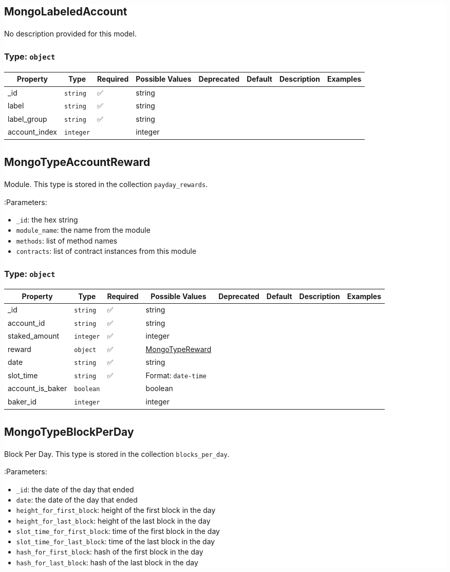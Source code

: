 
## MongoLabeledAccount

No description provided for this model.

### Type: `object`

| Property | Type | Required | Possible Values | Deprecated | Default | Description | Examples
| -------- | ---- | -------- | --------------- | ---------- | ------- | ----------- | --------
| _id | `string` | ✅ | string|  |  |  | |
| label | `string` | ✅ | string|  |  |  | |
| label_group | `string` | ✅ | string|  |  |  | |
| account_index | `integer` |  | integer|  |  |  | |


## MongoTypeAccountReward

Module. This type is stored in the collection `payday_rewards`.

:Parameters:
- `_id`: the hex string
- `module_name`: the name from the module
- `methods`: list of method names
- `contracts`: list of contract instances from this module

### Type: `object`

| Property | Type | Required | Possible Values | Deprecated | Default | Description | Examples
| -------- | ---- | -------- | --------------- | ---------- | ------- | ----------- | --------
| _id | `string` | ✅ | string|  |  |  | |
| account_id | `string` | ✅ | string|  |  |  | |
| staked_amount | `integer` | ✅ | integer|  |  |  | |
| reward | `object` | ✅ | [MongoTypeReward](#mongotypereward)|  |  |  | |
| date | `string` | ✅ | string|  |  |  | |
| slot_time | `string` | ✅ | Format: `date-time`|  |  |  | |
| account_is_baker | `boolean` |  | boolean|  |  |  | |
| baker_id | `integer` |  | integer|  |  |  | |


## MongoTypeBlockPerDay

Block Per Day. This type is stored in the collection `blocks_per_day`.

:Parameters:
- `_id`: the date of the day that ended
- `date`: the date of the day that ended
- `height_for_first_block`: height of the first block in the day
- `height_for_last_block`: height of the last block in the day
- `slot_time_for_first_block`: time of the first block in the day
- `slot_time_for_last_block`: time of the last block in the day
- `hash_for_first_block`: hash of the first block in the day
- `hash_for_last_block`: hash of the last block in the day
